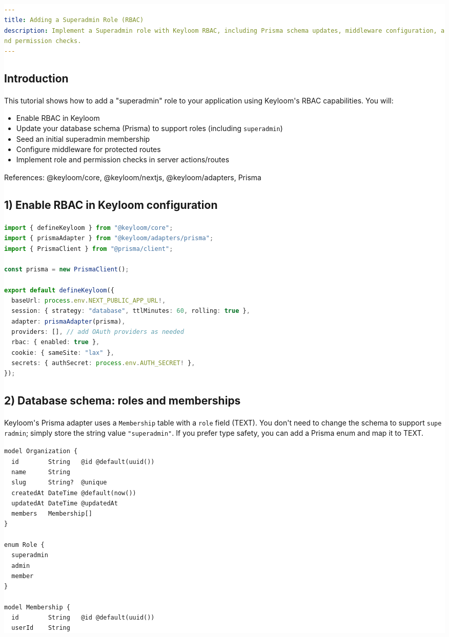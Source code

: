 ```yaml
---
title: Adding a Superadmin Role (RBAC)
description: Implement a Superadmin role with Keyloom RBAC, including Prisma schema updates, middleware configuration, and permission checks.
---
```


## Introduction
This tutorial shows how to add a "superadmin" role to your application using Keyloom's RBAC capabilities. You will:
- Enable RBAC in Keyloom
- Update your database schema (Prisma) to support roles (including `superadmin`)
- Seed an initial superadmin membership
- Configure middleware for protected routes
- Implement role and permission checks in server actions/routes

References: @keyloom/core, @keyloom/nextjs, @keyloom/adapters, Prisma

## 1) Enable RBAC in Keyloom configuration

```ts title="keyloom.config.ts"
import { defineKeyloom } from "@keyloom/core";
import { prismaAdapter } from "@keyloom/adapters/prisma";
import { PrismaClient } from "@prisma/client";

const prisma = new PrismaClient();

export default defineKeyloom({
  baseUrl: process.env.NEXT_PUBLIC_APP_URL!,
  session: { strategy: "database", ttlMinutes: 60, rolling: true },
  adapter: prismaAdapter(prisma),
  providers: [], // add OAuth providers as needed
  rbac: { enabled: true },
  cookie: { sameSite: "lax" },
  secrets: { authSecret: process.env.AUTH_SECRET! },
});
```

## 2) Database schema: roles and memberships
Keyloom's Prisma adapter uses a `Membership` table with a `role` field (TEXT). You don't need to change the schema to support `superadmin`; simply store the string value `"superadmin"`. If you prefer type safety, you can add a Prisma enum and map it to TEXT.

```prisma title="Example Prisma models"
model Organization {
  id        String   @id @default(uuid())
  name      String
  slug      String?  @unique
  createdAt DateTime @default(now())
  updatedAt DateTime @updatedAt
  members   Membership[]
}

enum Role {
  superadmin
  admin
  member
}

model Membership {
  id        String   @id @default(uuid())
  userId    String
```
